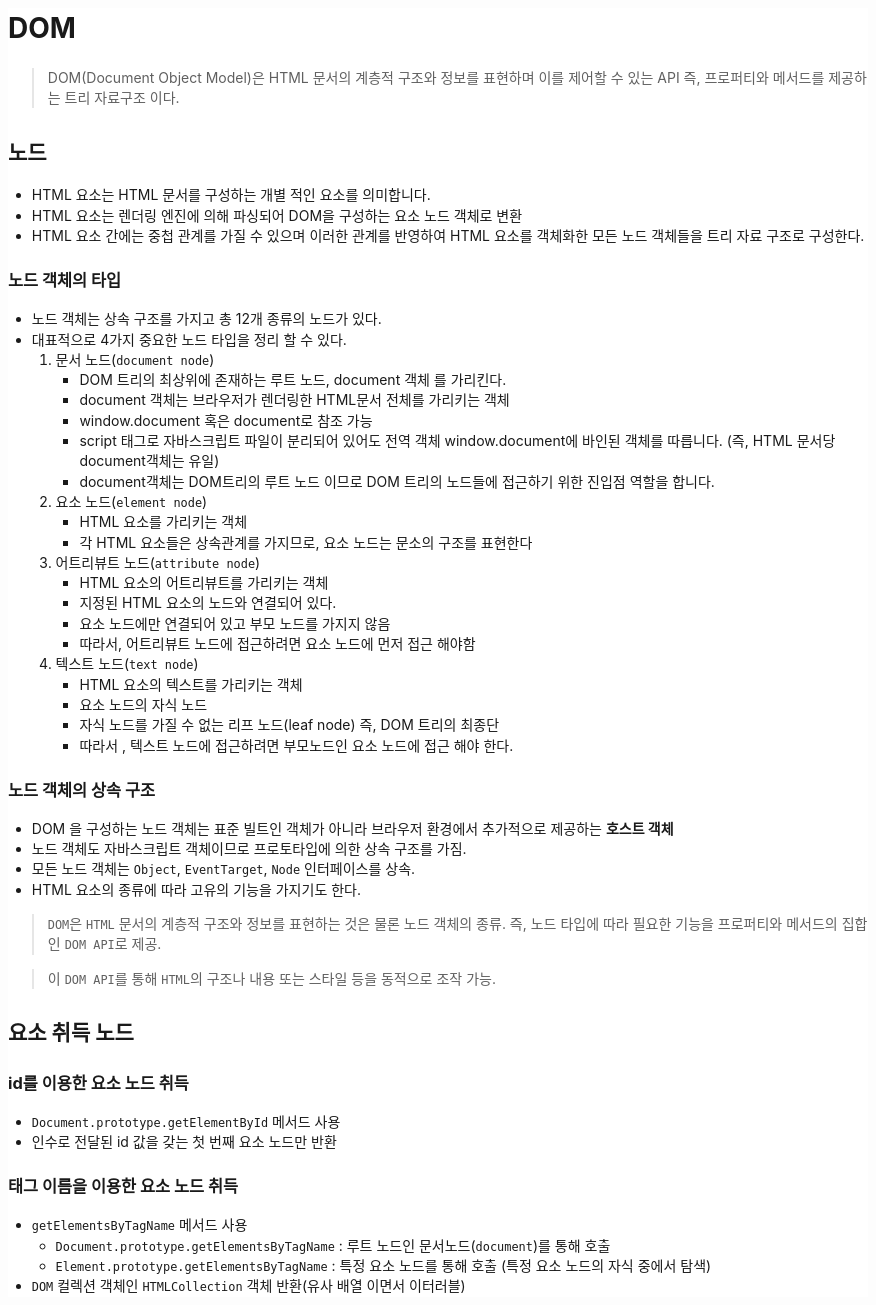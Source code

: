 ﻿# DOM
> DOM(Document Object Model)은 HTML 문서의 계층적 구조와 정보를 표현하며 이를 제어할 수 있는 API 즉, 프로퍼티와 메서드를 제공하는 트리 자료구조 이다.

## 노드
- HTML 요소는 HTML 문서를 구성하는 개별 적인 요소를 의미합니다.
- HTML 요소는 렌더링 엔진에 의해 파싱되어 DOM을 구성하는 요소 노드 객체로 변환
- HTML 요소 간에는 중첩 관계를 가질 수 있으며 이러한 관계를 반영하여 HTML 요소를 객체화한 모든 노드 객체들을 트리 자료 구조로 구성한다.

### 노드 객체의 타입
- 노드 객체는 상속 구조를 가지고 총 12개 종류의 노드가 있다.
- 대표적으로 4가지 중요한 노드 타입을 정리 할 수 있다.
	1. 문서 노드(`document node`)
		- DOM 트리의 최상위에 존재하는 루트 노드, document 객체 를 가리킨다.
		- document 객체는 브라우저가 렌더링한 HTML문서 전체를 가리키는 객체
		- window.document 혹은 document로 참조 가능
		- script 태그로 자바스크립트 파일이 분리되어 있어도 전역 객체 window.document에 바인된 객체를 따릅니다. (즉, HTML 문서당 document객체는 유일)
		- document객체는 DOM트리의 루트 노드 이므로 DOM 트리의 노드들에 접근하기 위한 진입점 역할을 합니다. 
	2. 요소 노드(`element node`)
		- HTML 요소를 가리키는 객체
		- 각 HTML 요소들은 상속관계를 가지므로, 요소 노드는 문소의 구조를 표현한다
	3. 어트리뷰트 노드(`attribute node`)
		- HTML 요소의 어트리뷰트를 가리키는 객체
		- 지정된 HTML 요소의 노드와 연결되어 있다.
		- 요소 노드에만 연결되어 있고 부모 노드를 가지지 않음
		- 따라서, 어트리뷰트 노드에 접근하려면 요소 노드에 먼저 접근 해야함
	4. 텍스트 노드(`text node`)
		- HTML 요소의 텍스트를 가리키는 객체
		- 요소 노드의 자식 노드
		- 자식 노드를 가질 수 없는 리프 노드(leaf node) 즉, DOM 트리의 최종단
		- 따라서 , 텍스트 노드에 접근하려면 부모노드인 요소 노드에 접근 해야 한다.

### 노드 객체의 상속 구조
- DOM 을 구성하는 노드 객체는 표준 빌트인 객체가 아니라 브라우저 환경에서 추가적으로 제공하는 **호스트 객체**	
- 노드 객체도 자바스크립트 객체이므로 프로토타입에 의한 상속 구조를 가짐.
- 모든 노드 객체는  `Object`,  `EventTarget`,  `Node`  인터페이스를 상속.
- HTML 요소의 종류에 따라 고유의 기능을 가지기도 한다.
> `DOM`은  `HTML`  문서의 계층적 구조와 정보를 표현하는 것은 물론 노드 객체의 종류. 즉, 노드 타입에 따라 필요한 기능을 프로퍼티와 메서드의 집합인  `DOM API`로 제공.

> 이  `DOM API`를 통해  `HTML`의 구조나 내용 또는 스타일 등을 동적으로 조작 가능.

## 요소 취득 노드

### id를 이용한 요소 노드 취득
- `Document.prototype.getElementById` 메서드 사용
- 인수로 전달된 id 값을 갖는 첫 번째 요소 노드만 반환

### 태그 이름을 이용한 요소 노드 취득
- `getElementsByTagName` 메서드 사용
	- `Document.prototype.getElementsByTagName` : 루트 노드인 문서노드(`document`)를 통해 호출
	- `Element.prototype.getElementsByTagName` : 특정 요소 노드를 통해 호출 (특정 요소 노드의 자식 중에서 탐색)
- `DOM` 컬렉션 객체인 `HTMLCollection` 객체 반환(유사 배열 이면서 이터러블)
